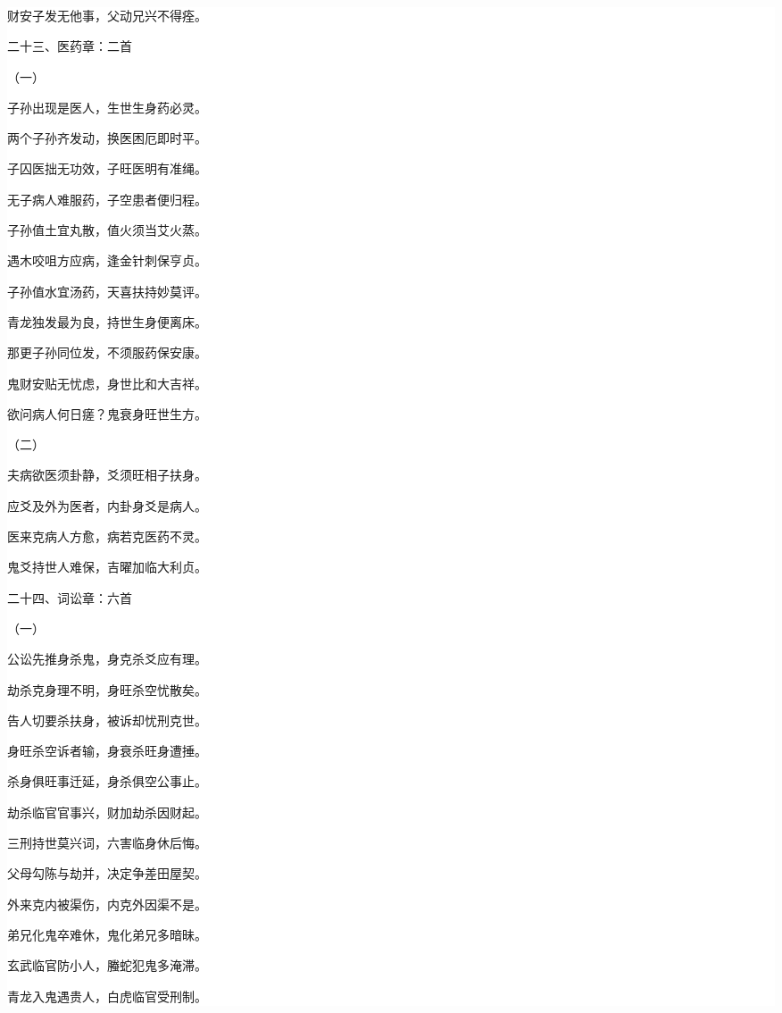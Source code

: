 财安子发无他事，父动兄兴不得痊。

二十三、医药章：二首

（一）

子孙出现是医人，生世生身药必灵。

两个子孙齐发动，换医困厄即时平。

子囚医拙无功效，子旺医明有准绳。

无子病人难服药，子空患者便归程。

子孙值土宜丸散，值火须当艾火蒸。

遇木咬咀方应病，逢金针刺保亨贞。

子孙值水宜汤药，天喜扶持妙莫评。

青龙独发最为良，持世生身便离床。

那更子孙同位发，不须服药保安康。

鬼财安贴无忧虑，身世比和大吉祥。

欲问病人何日瘥？鬼衰身旺世生方。

（二）

夫病欲医须卦静，爻须旺相子扶身。

应爻及外为医者，内卦身爻是病人。

医来克病人方愈，病若克医药不灵。

鬼爻持世人难保，吉曜加临大利贞。

二十四、词讼章：六首

（一）

公讼先推身杀鬼，身克杀爻应有理。

劫杀克身理不明，身旺杀空忧散矣。

告人切要杀扶身，被诉却忧刑克世。

身旺杀空诉者输，身衰杀旺身遭捶。

杀身俱旺事迁延，身杀俱空公事止。

劫杀临官官事兴，财加劫杀因财起。

三刑持世莫兴词，六害临身休后悔。

父母勾陈与劫并，决定争差田屋契。

外来克内被渠伤，内克外因渠不是。

弟兄化鬼卒难休，鬼化弟兄多暗昧。

玄武临官防小人，螣蛇犯鬼多淹滞。

青龙入鬼遇贵人，白虎临官受刑制。
